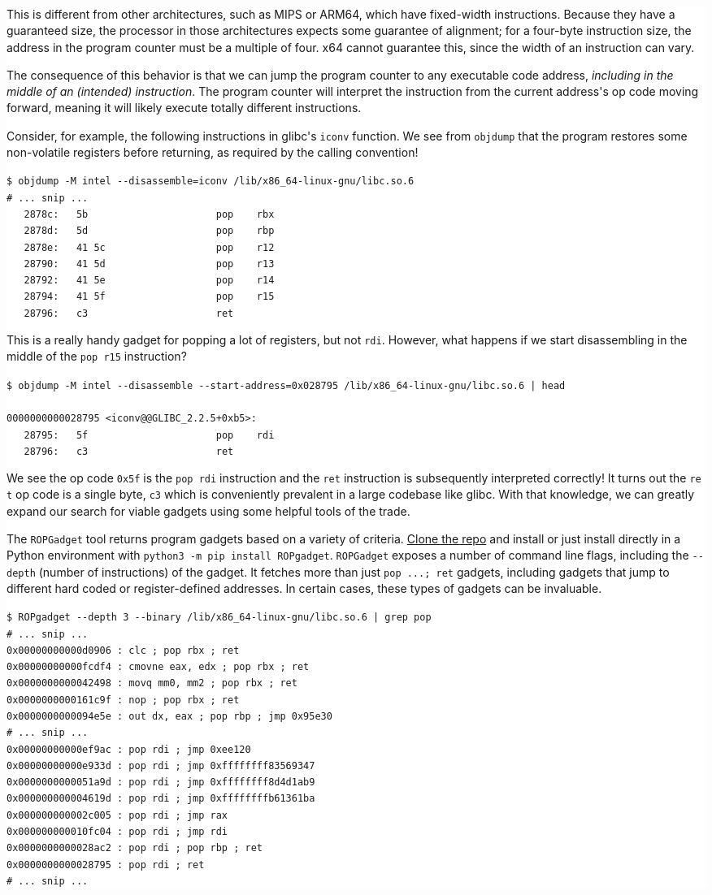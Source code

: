 This is different from other architectures, such as MIPS or ARM64, which have fixed-width instructions. Because they have a guaranteed size, the processor in those architectures expects some guarantee of alignment; for a four-byte instruction size, the address in the program counter must be a multiple of four. x64 cannot guarantee this, since the width of an instruction can vary.

The consequence of this behavior is that we can jump the program counter to any executable code address, _including in the middle of an (intended) instruction_. The program counter will interpret the instruction from the current address's op code moving forward, meaning it will likely execute totally different instructions.

Consider, for example, the following instructions in glibc's `iconv` function. We see from `objdump` that the program restores some non-volatile registers before returning, as required by the calling convention!

```console
$ objdump -M intel --disassemble=iconv /lib/x86_64-linux-gnu/libc.so.6
# ... snip ...
   2878c:	5b                   	pop    rbx
   2878d:	5d                   	pop    rbp
   2878e:	41 5c                	pop    r12
   28790:	41 5d                	pop    r13
   28792:	41 5e                	pop    r14
   28794:	41 5f                	pop    r15
   28796:	c3                   	ret
```

This is a really handy gadget for popping a lot of registers, but not `rdi`. However, what happens if we start disassembling in the middle of the `pop r15` instruction? 

```console
$ objdump -M intel --disassemble --start-address=0x028795 /lib/x86_64-linux-gnu/libc.so.6 | head

0000000000028795 <iconv@@GLIBC_2.2.5+0xb5>:
   28795:	5f                   	pop    rdi
   28796:	c3                   	ret
```

We see the op code `0x5f` is the `pop rdi` instruction and the `ret` instruction is subsequently interpreted correctly! It turns out the `ret` op code is a single byte, `c3` which is conveniently prevalent in a large codebase like glibc. With that knowledge, we can greatly expand our search for viable gadgets using some helpful tools of the trade.

The `ROPGadget` tool returns program gadgets based on a variety of criteria. [Clone the repo](https://github.com/JonathanSalwan/ROPgadget.git) and install or just install directly in a Python environment with `python3 -m pip install ROPgadget`. `ROPGadget` exposes a number of command line flags, including the `--depth` (number of instructions) of the gadget. It fetches more than just `pop ...; ret` gadgets, including gadgets that jump to different hard coded or register-defined addresses. In certain cases, these types of gadgets can be invaluable.

```console
$ ROPgadget --depth 3 --binary /lib/x86_64-linux-gnu/libc.so.6 | grep pop
# ... snip ...
0x00000000000d0906 : clc ; pop rbx ; ret
0x00000000000fcdf4 : cmovne eax, edx ; pop rbx ; ret
0x0000000000042498 : movq mm0, mm2 ; pop rbx ; ret
0x0000000000161c9f : nop ; pop rbx ; ret
0x0000000000094e5e : out dx, eax ; pop rbp ; jmp 0x95e30
# ... snip ...
0x00000000000ef9ac : pop rdi ; jmp 0xee120
0x00000000000e933d : pop rdi ; jmp 0xffffffff83569347
0x0000000000051a9d : pop rdi ; jmp 0xffffffff8d4d1ab9
0x000000000004619d : pop rdi ; jmp 0xffffffffb61361ba
0x000000000002c005 : pop rdi ; jmp rax
0x000000000010fc04 : pop rdi ; jmp rdi
0x0000000000028ac2 : pop rdi ; pop rbp ; ret
0x0000000000028795 : pop rdi ; ret
# ... snip ...
```
